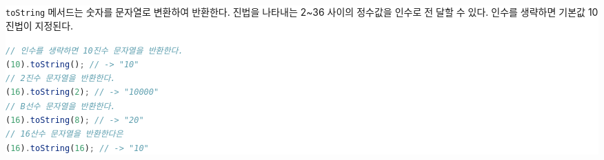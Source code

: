 `toString` 메서드는 숫자를 문자열로 변환하여 반환한다. 진법을 나타내는 2~36 사이의 정수값을 인수로 전 달할 수 있다. 인수를 생략하면 기본값 10진법이 지정된다.

```js
// 인수를 생략하면 10진수 문자열을 반환한다.
(10).toString(); // -> "10"
// 2진수 문자열을 반환한다.
(16).toString(2); // -> "10000"
// B선수 문자열을 반환한다.
(16).toString(8); // -> "20"
// 16산수 문자열을 반환한다은
(16).toString(16); // -> "10"
```

